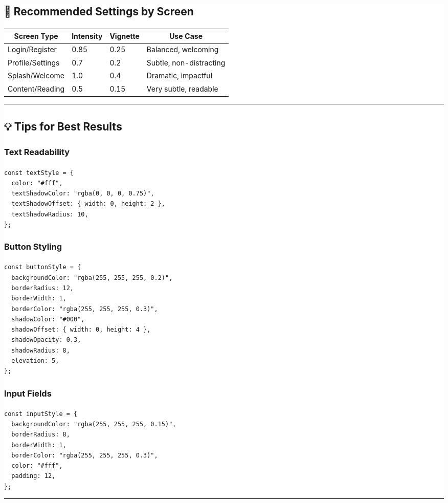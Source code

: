 
## 🎯 Recommended Settings by Screen

| Screen Type | Intensity | Vignette | Use Case |
|-------------|-----------|----------|----------|
| Login/Register | 0.85 | 0.25 | Balanced, welcoming |
| Profile/Settings | 0.7 | 0.2 | Subtle, non-distracting |
| Splash/Welcome | 1.0 | 0.4 | Dramatic, impactful |
| Content/Reading | 0.5 | 0.15 | Very subtle, readable |

---

## 💡 Tips for Best Results

### Text Readability
```tsx
const textStyle = {
  color: "#fff",
  textShadowColor: "rgba(0, 0, 0, 0.75)",
  textShadowOffset: { width: 0, height: 2 },
  textShadowRadius: 10,
};
```

### Button Styling
```tsx
const buttonStyle = {
  backgroundColor: "rgba(255, 255, 255, 0.2)",
  borderRadius: 12,
  borderWidth: 1,
  borderColor: "rgba(255, 255, 255, 0.3)",
  shadowColor: "#000",
  shadowOffset: { width: 0, height: 4 },
  shadowOpacity: 0.3,
  shadowRadius: 8,
  elevation: 5,
};
```

### Input Fields
```tsx
const inputStyle = {
  backgroundColor: "rgba(255, 255, 255, 0.15)",
  borderRadius: 8,
  borderWidth: 1,
  borderColor: "rgba(255, 255, 255, 0.3)",
  color: "#fff",
  padding: 12,
};
```

---